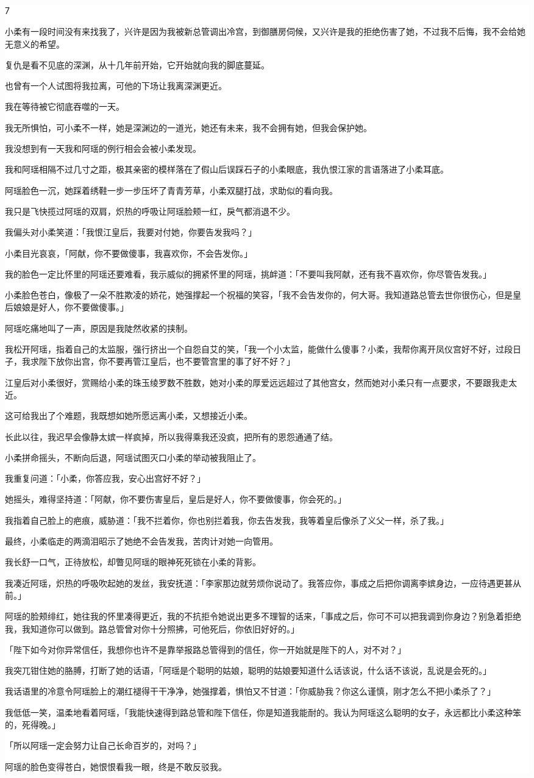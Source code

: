 7

小柔有一段时间没有来找我了，兴许是因为我被新总管调出冷宫，到御膳房伺候，又兴许是我的拒绝伤害了她，不过我不后悔，我不会给她无意义的希望。

复仇是看不见底的深渊，从十几年前开始，它开始就向我的脚底蔓延。

也曾有一个人试图将我拉离，可他的下场让我离深渊更近。

我在等待被它彻底吞噬的一天。

我无所惧怕，可小柔不一样，她是深渊边的一道光，她还有未来，我不会拥有她，但我会保护她。

我没想到有一天我和阿瑶的例行相会会被小柔发现。

我和阿瑶相隔不过几寸之距，极其亲密的模样落在了假山后误踩石子的小柔眼底，我仇恨江家的言语落进了小柔耳底。

阿瑶脸色一沉，她踩着绣鞋一步一步压坏了青青芳草，小柔双腿打战，求助似的看向我。

我只是飞快揽过阿瑶的双肩，炽热的呼吸让阿瑶脸颊一红，戾气都消退不少。

我偏头对小柔笑道：「我恨江皇后，我要对付她，你要告发我吗？」

小柔目光哀哀，「阿献，你不要做傻事，我喜欢你，不会告发你。」

我的脸色一定比怀里的阿瑶还要难看，我示威似的拥紧怀里的阿瑶，挑衅道：「不要叫我阿献，还有我不喜欢你，你尽管告发我。」

小柔脸色苍白，像极了一朵不胜欺凌的娇花，她强撑起一个祝福的笑容，「我不会告发你的，何大哥。我知道路总管去世你很伤心，但是皇后娘娘是好人，你不要做傻事。」

阿瑶吃痛地叫了一声，原因是我陡然收紧的挟制。

我松开阿瑶，指着自己的太监服，强行挤出一个自怨自艾的笑，「我一个小太监，能做什么傻事？小柔，我帮你离开凤仪宫好不好，过段日子，我求陛下放你出宫，你不要再管江皇后，也不要管宫里的事了好不好？」

江皇后对小柔很好，赏赐给小柔的珠玉绫罗数不胜数，她对小柔的厚爱远远超过了其他宫女，然而她对小柔只有一点要求，不要跟我走太近。

这可给我出了个难题，我既想如她所愿远离小柔，又想接近小柔。

长此以往，我迟早会像静太嫔一样疯掉，所以我得乘我还没疯，把所有的恩怨通通了结。

小柔拼命摇头，不断向后退，阿瑶试图灭口小柔的举动被我阻止了。

我重复问道：「小柔，你答应我，安心出宫好不好？」

她摇头，难得坚持道：「阿献，你不要伤害皇后，皇后是好人，你不要做傻事，你会死的。」

我指着自己脸上的疤痕，威胁道：「我不拦着你，你也别拦着我，你去告发我，我等着皇后像杀了义父一样，杀了我。」

最终，小柔临走的两滴泪昭示了她绝不会告发我，苦肉计对她一向管用。

我长舒一口气，正待放松，却瞥见阿瑶的眼神死死锁在小柔的背影。

我凑近阿瑶，炽热的呼吸吹起她的发丝，我安抚道：「李家那边就劳烦你说动了。我答应你，事成之后把你调离李嫔身边，一应待遇更甚从前。」

阿瑶的脸颊绯红，她往我的怀里凑得更近，我的不抗拒令她说出更多不理智的话来，「事成之后，你可不可以把我调到你身边？别急着拒绝我，我知道你可以做到。路总管曾对你十分照拂，可他死后，你依旧好好的。」

「陛下如今对你异常信任，我想你也许不是靠举报路总管得到的信任，你一开始就是陛下的人，对不对？」

我突兀钳住她的胳膊，打断了她的话语，「阿瑶是个聪明的姑娘，聪明的姑娘要知道什么话该说，什么话不该说，乱说是会死的。」

我话语里的冷意令阿瑶脸上的潮红褪得干干净净，她强撑着，惧怕又不甘道：「你威胁我？你这么谨慎，刚才怎么不把小柔杀了？」

我低低一笑，温柔地看着阿瑶，「我能快速得到路总管和陛下信任，你是知道我能耐的。我认为阿瑶这么聪明的女子，永远都比小柔这种笨的，死得晚。」

「所以阿瑶一定会努力让自己长命百岁的，对吗？」

阿瑶的脸色变得苍白，她恨恨看我一眼，终是不敢反驳我。
